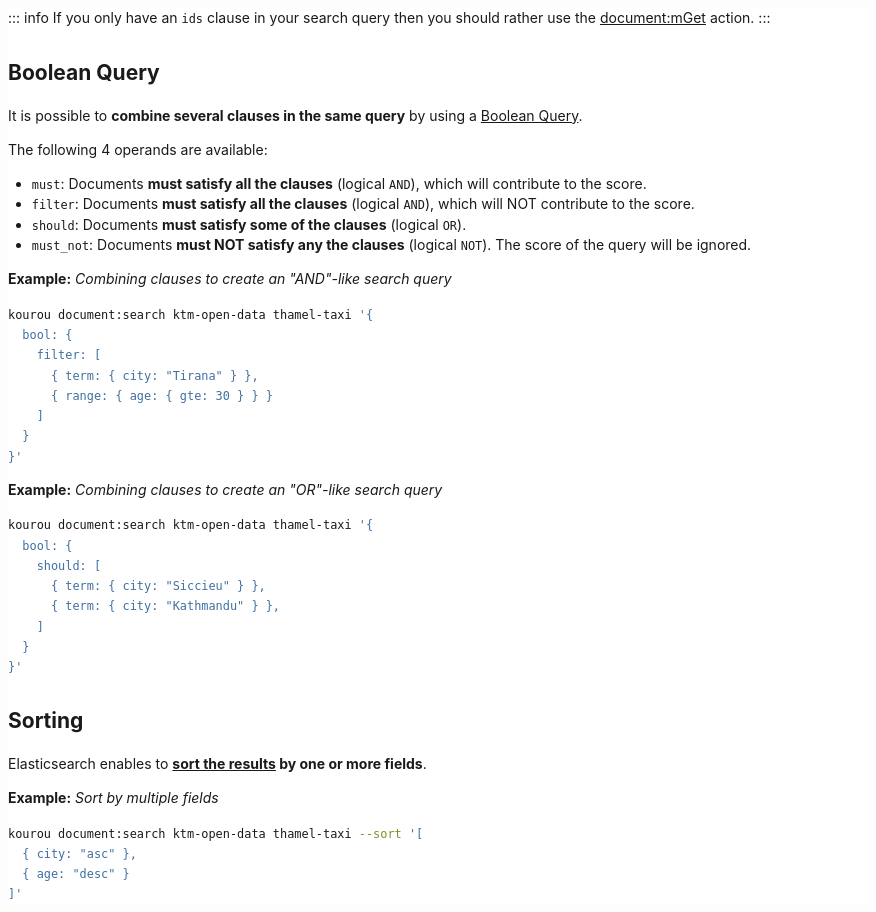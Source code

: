 ::: info
If you only have an `ids` clause in your search query then you should rather use the [document:mGet](/core/2/api/controllers/document/m-get) action.
:::

## Boolean Query

It is possible to **combine several clauses in the same query** by using a [Boolean Query](https://www.elastic.co/guide/en/elasticsearch/reference/7.4/query-dsl-bool-query.html).

The following 4 operands are available:
 - `must`: Documents **must satisfy all the clauses** (logical `AND`), which will contribute to the score.
 - `filter`: Documents **must satisfy all the clauses** (logical `AND`), which will NOT contribute to the score.
 - `should`: Documents **must satisfy some of the clauses** (logical `OR`).
 - `must_not`: Documents **must NOT satisfy any the clauses** (logical `NOT`). The score of the query will be ignored.

**Example:** _Combining clauses to create an "AND"-like search query_
```bash
kourou document:search ktm-open-data thamel-taxi '{
  bool: {
    filter: [
      { term: { city: "Tirana" } },
      { range: { age: { gte: 30 } } }
    ]
  }
}'
```

**Example:** _Combining clauses to create an "OR"-like search query_
```bash
kourou document:search ktm-open-data thamel-taxi '{
  bool: {
    should: [
      { term: { city: "Siccieu" } },
      { term: { city: "Kathmandu" } },
    ]
  }
}'
```

## Sorting

Elasticsearch enables to **[sort the results](https://www.elastic.co/guide/en/elasticsearch/reference/current/sort-search-results.html) by one or more fields**.

**Example:** _Sort by multiple fields_
```bash
kourou document:search ktm-open-data thamel-taxi --sort '[
  { city: "asc" },
  { age: "desc" }
]'
```

